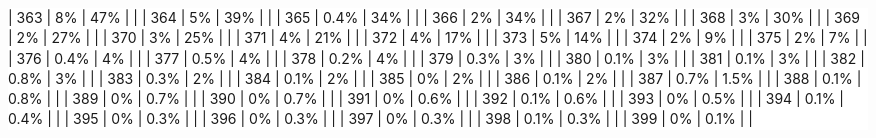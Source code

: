 | 363 | 8% | 47% |  |
| 364 | 5% | 39% |  |
| 365 | 0.4% | 34% |  |
| 366 | 2% | 34% |  |
| 367 | 2% | 32% |  |
| 368 | 3% | 30% |  |
| 369 | 2% | 27% |  |
| 370 | 3% | 25% |  |
| 371 | 4% | 21% |  |
| 372 | 4% | 17% |  |
| 373 | 5% | 14% |  |
| 374 | 2% | 9% |  |
| 375 | 2% | 7% |  |
| 376 | 0.4% | 4% |  |
| 377 | 0.5% | 4% |  |
| 378 | 0.2% | 4% |  |
| 379 | 0.3% | 3% |  |
| 380 | 0.1% | 3% |  |
| 381 | 0.1% | 3% |  |
| 382 | 0.8% | 3% |  |
| 383 | 0.3% | 2% |  |
| 384 | 0.1% | 2% |  |
| 385 | 0% | 2% |  |
| 386 | 0.1% | 2% |  |
| 387 | 0.7% | 1.5% |  |
| 388 | 0.1% | 0.8% |  |
| 389 | 0% | 0.7% |  |
| 390 | 0% | 0.7% |  |
| 391 | 0% | 0.6% |  |
| 392 | 0.1% | 0.6% |  |
| 393 | 0% | 0.5% |  |
| 394 | 0.1% | 0.4% |  |
| 395 | 0% | 0.3% |  |
| 396 | 0% | 0.3% |  |
| 397 | 0% | 0.3% |  |
| 398 | 0.1% | 0.3% |  |
| 399 | 0% | 0.1% |  |